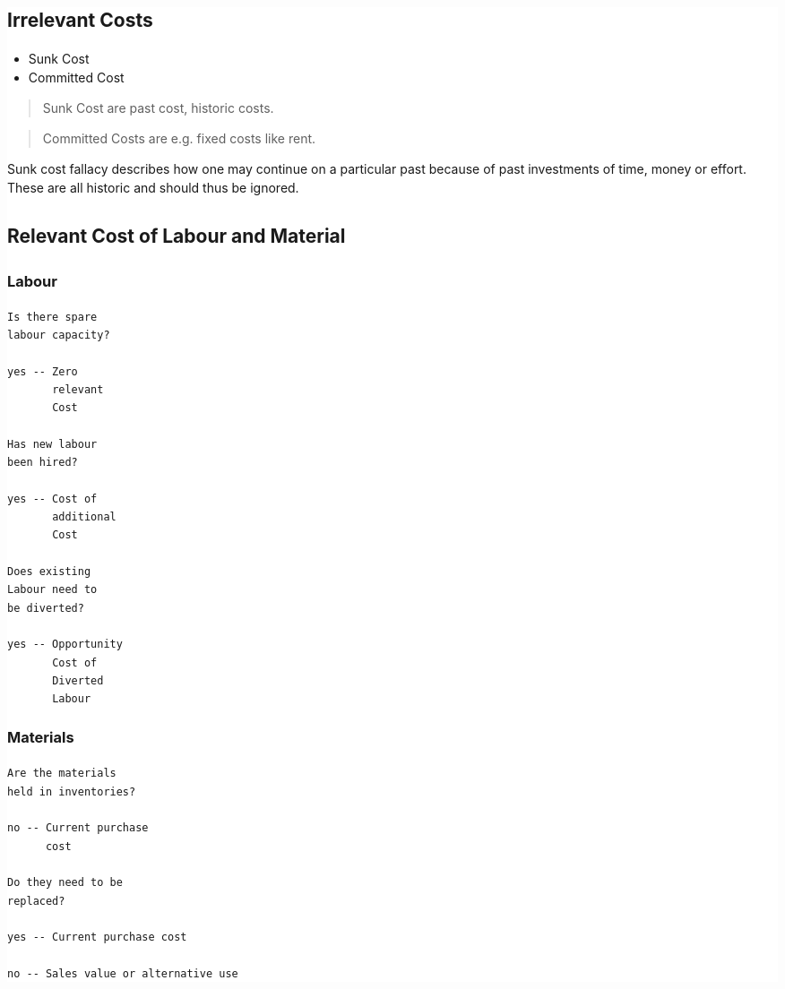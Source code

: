 ``` 
```

## Irrelevant Costs

- Sunk Cost
- Committed Cost

> Sunk Cost are past cost, historic costs.

> Committed Costs are e.g. fixed costs like rent.

Sunk cost fallacy describes how one may continue on a particular past because of past investments of time, money or effort. These are all historic and should thus be ignored.

## Relevant Cost of Labour and Material

### Labour

```
Is there spare 
labour capacity?

yes -- Zero 
       relevant 
       Cost

Has new labour
been hired?

yes -- Cost of 
       additional
       Cost

Does existing
Labour need to 
be diverted?

yes -- Opportunity
       Cost of 
       Diverted 
       Labour
```

### Materials

```
Are the materials
held in inventories?

no -- Current purchase
      cost

Do they need to be
replaced?

yes -- Current purchase cost

no -- Sales value or alternative use
```
